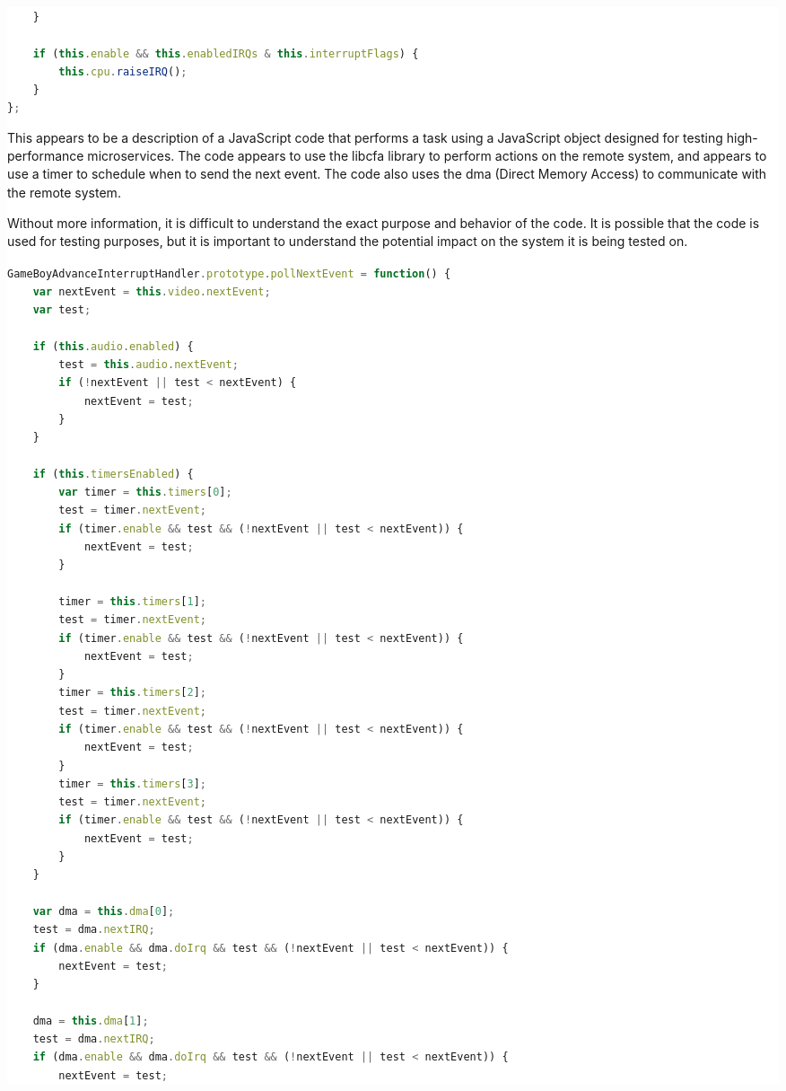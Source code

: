 ```js
	}

	if (this.enable && this.enabledIRQs & this.interruptFlags) {
		this.cpu.raiseIRQ();
	}
};

```

This appears to be a description of a JavaScript code that performs a task using a JavaScript object designed for testing high-performance microservices. The code appears to use the libcfa library to perform actions on the remote system, and appears to use a timer to schedule when to send the next event. The code also uses the dma (Direct Memory Access) to communicate with the remote system.

Without more information, it is difficult to understand the exact purpose and behavior of the code. It is possible that the code is used for testing purposes, but it is important to understand the potential impact on the system it is being tested on.


```js
GameBoyAdvanceInterruptHandler.prototype.pollNextEvent = function() {
	var nextEvent = this.video.nextEvent;
	var test;

	if (this.audio.enabled) {
		test = this.audio.nextEvent;
		if (!nextEvent || test < nextEvent) {
			nextEvent = test;
		}
	}

	if (this.timersEnabled) {
		var timer = this.timers[0];
		test = timer.nextEvent;
		if (timer.enable && test && (!nextEvent || test < nextEvent)) {
			nextEvent = test;
		}

		timer = this.timers[1];
		test = timer.nextEvent;
		if (timer.enable && test && (!nextEvent || test < nextEvent)) {
			nextEvent = test;
		}
		timer = this.timers[2];
		test = timer.nextEvent;
		if (timer.enable && test && (!nextEvent || test < nextEvent)) {
			nextEvent = test;
		}
		timer = this.timers[3];
		test = timer.nextEvent;
		if (timer.enable && test && (!nextEvent || test < nextEvent)) {
			nextEvent = test;
		}
	}

	var dma = this.dma[0];
	test = dma.nextIRQ;
	if (dma.enable && dma.doIrq && test && (!nextEvent || test < nextEvent)) {
		nextEvent = test;
	}

	dma = this.dma[1];
	test = dma.nextIRQ;
	if (dma.enable && dma.doIrq && test && (!nextEvent || test < nextEvent)) {
		nextEvent = test;
```